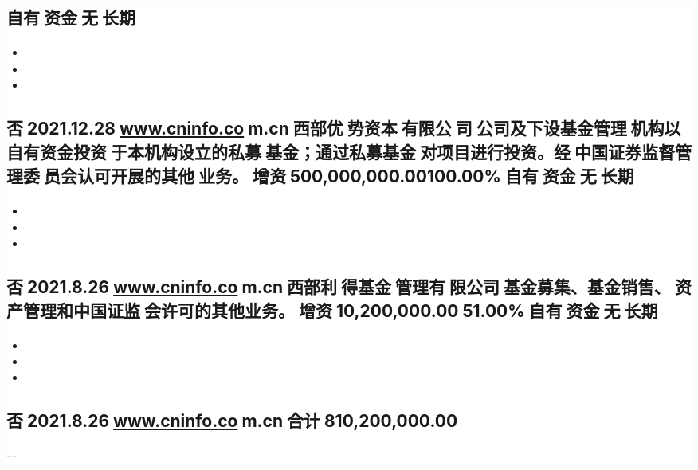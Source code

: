 自有
资金
无
长期
-
-
-
-
否
2021.12.28
www.cninfo.co
m.cn
西部优
势资本
有限公
司
公司及下设基金管理
机构以自有资金投资
于本机构设立的私募
基金；通过私募基金
对项目进行投资。经
中国证券监督管理委
员会认可开展的其他
业务。
增资
500,000,000.00100.00%
自有
资金
无
长期
-
-
-
-
否
2021.8.26
www.cninfo.co
m.cn
西部利
得基金
管理有
限公司
基金募集、基金销售、
资产管理和中国证监
会许可的其他业务。
增资
10,200,000.00
51.00%
自有
资金
无
长期
-
-
-
-
否
2021.8.26
www.cninfo.co
m.cn
合计
810,200,000.00
--
--